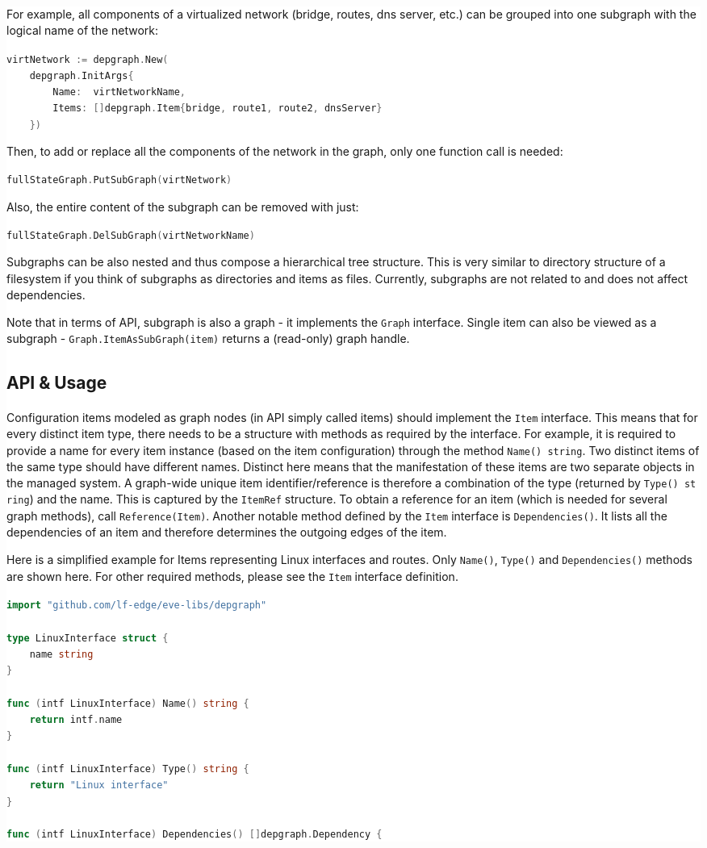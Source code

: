 For example, all components of a virtualized network (bridge, routes, dns server, etc.)
can be grouped into one subgraph with the logical name of the network:

```go
virtNetwork := depgraph.New(
    depgraph.InitArgs{
        Name:  virtNetworkName,
        Items: []depgraph.Item{bridge, route1, route2, dnsServer}
    })
```

Then, to add or replace all the components of the network in the graph, only one function
call is needed:

```go
fullStateGraph.PutSubGraph(virtNetwork)
```

Also, the entire content of the subgraph can be removed with just:

```go
fullStateGraph.DelSubGraph(virtNetworkName)
```

Subgraphs can be also nested and thus compose a hierarchical tree structure.
This is very similar to directory structure of a filesystem if you think of subgraphs
as directories and items as files.
Currently, subgraphs are not related to and does not affect dependencies.

Note that in terms of API, subgraph is also a graph - it implements the `Graph`
interface. Single item can also be viewed as a subgraph - `Graph.ItemAsSubGraph(item)`
returns a (read-only) graph handle.

## API & Usage

Configuration items modeled as graph nodes (in API simply called items) should
implement the `Item` interface.
This means that for every distinct item type, there needs to be a structure
with methods as required by the interface. For example, it is required to provide
a name for every item instance (based on the item configuration) through the method
`Name() string`. Two distinct items of the same type should have different names.
Distinct here means that the manifestation of these items are two separate objects
in the managed system. A graph-wide unique item identifier/reference is therefore
a combination of the type (returned by `Type() string`) and the name. This is captured
by the `ItemRef` structure. To obtain a reference for an item (which is needed for
several graph methods), call `Reference(Item)`.
Another notable method defined by the `Item` interface is `Dependencies()`. It lists
all the dependencies of an item and therefore determines the outgoing edges of the item.

Here is a simplified example for Items representing Linux interfaces and routes.
Only `Name()`, `Type()` and `Dependencies()` methods are shown here. For other
required methods, please see the `Item` interface definition.

```go
import "github.com/lf-edge/eve-libs/depgraph"

type LinuxInterface struct {
    name string
}

func (intf LinuxInterface) Name() string {
    return intf.name
}

func (intf LinuxInterface) Type() string {
    return "Linux interface"
}

func (intf LinuxInterface) Dependencies() []depgraph.Dependency {
```